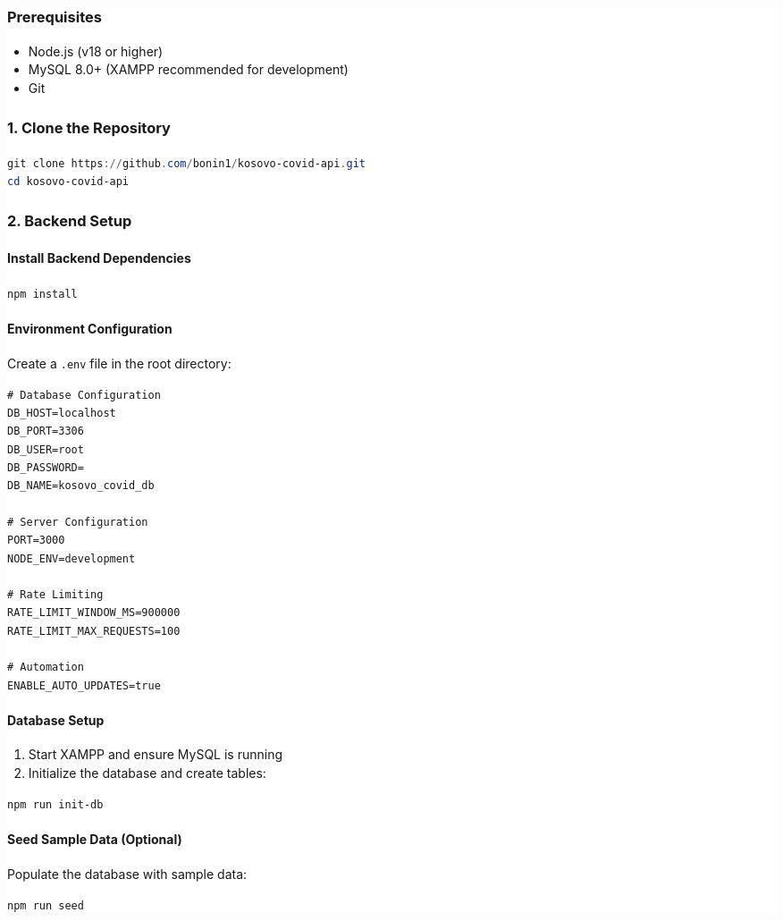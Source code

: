 ### Prerequisites
- Node.js (v18 or higher)
- MySQL 8.0+ (XAMPP recommended for development)
- Git

### 1. Clone the Repository
```powershell
git clone https://github.com/bonin1/kosovo-covid-api.git
cd kosovo-covid-api
```

### 2. Backend Setup

#### Install Backend Dependencies
```powershell
npm install
```

#### Environment Configuration
Create a `.env` file in the root directory:
```env
# Database Configuration
DB_HOST=localhost
DB_PORT=3306
DB_USER=root
DB_PASSWORD=
DB_NAME=kosovo_covid_db

# Server Configuration
PORT=3000
NODE_ENV=development

# Rate Limiting
RATE_LIMIT_WINDOW_MS=900000
RATE_LIMIT_MAX_REQUESTS=100

# Automation
ENABLE_AUTO_UPDATES=true
```

#### Database Setup
1. Start XAMPP and ensure MySQL is running
2. Initialize the database and create tables:
```powershell
npm run init-db
```

#### Seed Sample Data (Optional)
Populate the database with sample data:
```powershell
npm run seed
```
